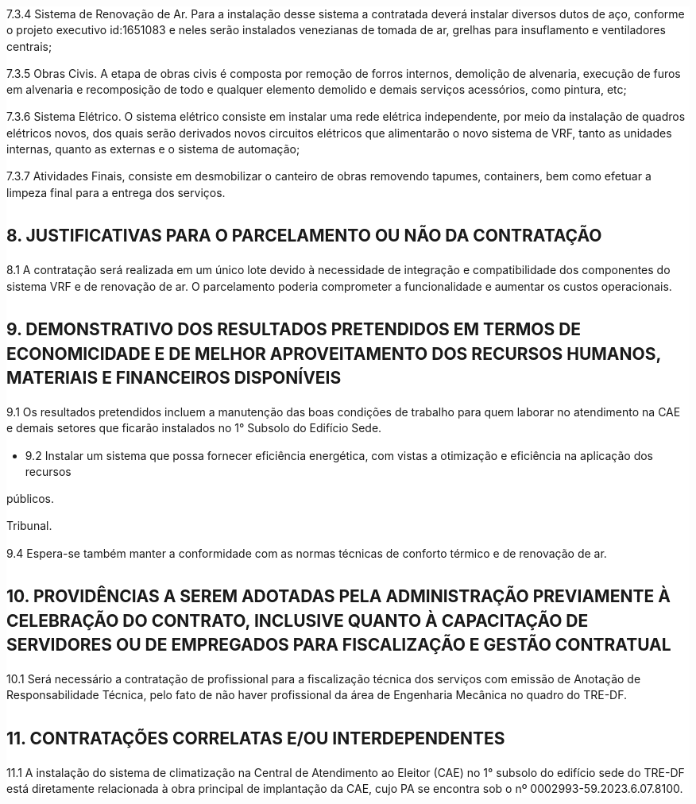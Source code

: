7.3.4 Sistema de Renovação de Ar. Para a instalação desse sistema a contratada deverá instalar diversos dutos de aço, conforme o projeto executivo id:1651083 e neles serão instalados venezianas de tomada de ar, grelhas para insuflamento e ventiladores centrais;

7.3.5 Obras Civis. A etapa de obras civis é composta por remoção de forros internos, demolição de alvenaria, execução de furos em alvenaria e recomposição de todo e qualquer elemento demolido e demais serviços acessórios, como pintura, etc;

7.3.6  Sistema Elétrico. O sistema elétrico consiste em instalar uma rede elétrica independente, por meio da instalação de quadros elétricos  novos,  dos  quais  serão  derivados  novos  circuitos  elétricos  que  alimentarão  o  novo  sistema  de VRF,  tanto  as  unidades  internas,  quanto  as externas e o sistema de automação;

7.3.7 Atividades Finais, consiste em desmobilizar o canteiro de obras removendo tapumes, containers, bem como efetuar a limpeza final para a entrega dos serviços.

## 8. JUSTIFICATIVAS PARA O PARCELAMENTO OU NÃO DA CONTRATAÇÃO

8.1 A contratação será realizada em um único lote devido à necessidade de integração e compatibilidade dos componentes do sistema VRF e de renovação de ar. O parcelamento poderia comprometer a funcionalidade e aumentar os custos operacionais.

## 9. DEMONSTRATIVO DOS RESULTADOS PRETENDIDOS EM TERMOS DE ECONOMICIDADE E DE MELHOR APROVEITAMENTO DOS RECURSOS HUMANOS, MATERIAIS E FINANCEIROS DISPONÍVEIS

9.1 Os resultados pretendidos incluem a manutenção das boas condições de trabalho para quem laborar no atendimento na CAE e demais setores que ficarão instalados no 1° Subsolo do Edifício Sede.

- 9.2  Instalar  um  sistema  que  possa  fornecer  eficiência  energética,  com  vistas  a  otimização  e  eficiência  na  aplicação  dos  recursos

públicos.

Tribunal.

9.4 Espera-se também manter a conformidade com as normas técnicas de conforto térmico e de renovação de ar.

## 10. PROVIDÊNCIAS  A  SEREM  ADOTADAS  PELA  ADMINISTRAÇÃO  PREVIAMENTE  À  CELEBRAÇÃO  DO  CONTRATO,  INCLUSIVE QUANTO À CAPACITAÇÃO DE SERVIDORES OU DE EMPREGADOS PARA FISCALIZAÇÃO E GESTÃO CONTRATUAL

10.1  Será  necessário  a  contratação  de  profissional  para  a  fiscalização  técnica  dos  serviços  com  emissão  de  Anotação  de Responsabilidade Técnica, pelo fato de não haver profissional da área de Engenharia Mecânica no quadro do TRE-DF.

## 11. CONTRATAÇÕES CORRELATAS E/OU INTERDEPENDENTES

11.1 A instalação do sistema de climatização na Central de Atendimento ao Eleitor (CAE) no 1° subsolo do edifício sede do TRE-DF está diretamente relacionada à obra principal de implantação da CAE, cujo PA se encontra sob o nº 0002993-59.2023.6.07.8100.
